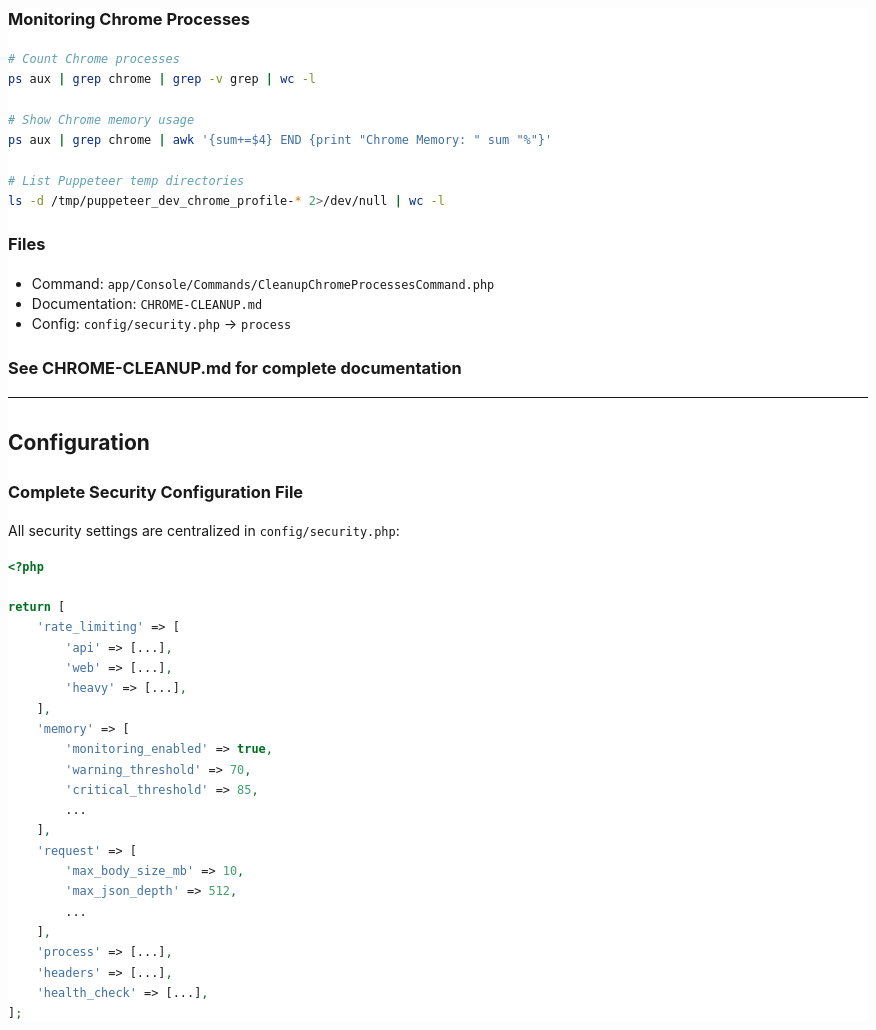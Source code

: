 ### Monitoring Chrome Processes

```bash
# Count Chrome processes
ps aux | grep chrome | grep -v grep | wc -l

# Show Chrome memory usage
ps aux | grep chrome | awk '{sum+=$4} END {print "Chrome Memory: " sum "%"}'

# List Puppeteer temp directories
ls -d /tmp/puppeteer_dev_chrome_profile-* 2>/dev/null | wc -l
```

### Files

- Command: `app/Console/Commands/CleanupChromeProcessesCommand.php`
- Documentation: `CHROME-CLEANUP.md`
- Config: `config/security.php` → `process`

### **See CHROME-CLEANUP.md for complete documentation**

---

## Configuration

### Complete Security Configuration File

All security settings are centralized in `config/security.php`:

```php
<?php

return [
    'rate_limiting' => [
        'api' => [...],
        'web' => [...],
        'heavy' => [...],
    ],
    'memory' => [
        'monitoring_enabled' => true,
        'warning_threshold' => 70,
        'critical_threshold' => 85,
        ...
    ],
    'request' => [
        'max_body_size_mb' => 10,
        'max_json_depth' => 512,
        ...
    ],
    'process' => [...],
    'headers' => [...],
    'health_check' => [...],
];
```
